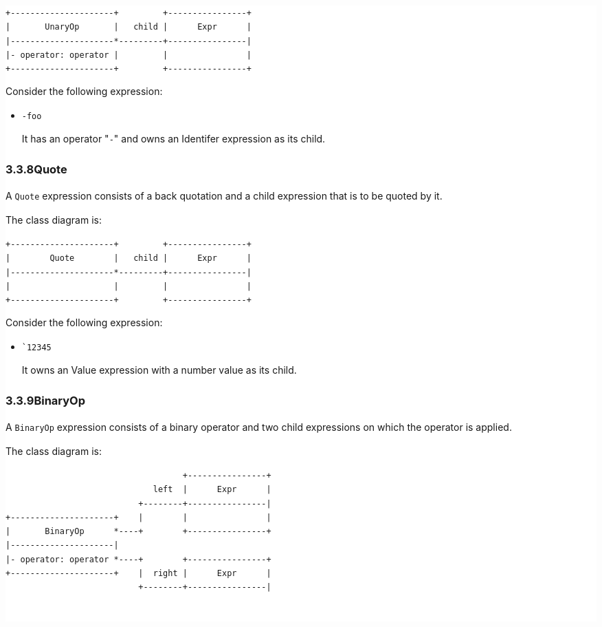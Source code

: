 <pre><code>+---------------------+         +----------------+
|       UnaryOp       |   child |      Expr      |
|---------------------*---------+----------------|
|- operator: operator |         |                |
+---------------------+         +----------------+
</code></pre>
<p>
Consider the following expression:
</p>
<ul>
<li><p>
<code>-foo</code>
</p>
<p>
It has an operator "<code>-</code>" and owns an Identifer expression as its child.
</p>
</li>
</ul>
<h3><span class="caption-index-3">3.3.8</span><a name="anchor-3-3-8"></a>Quote</h3>
<p>
A <code>Quote</code> expression consists of a back quotation and a child expression that is to be quoted by it.
</p>
<p>
The class diagram is:
</p>
<pre><code>+---------------------+         +----------------+
|        Quote        |   child |      Expr      |
|---------------------*---------+----------------|
|                     |         |                |
+---------------------+         +----------------+
</code></pre>
<p>
Consider the following expression:
</p>
<ul>
<li><p>
<code>`12345</code>
</p>
<p>
It owns an Value expression with a number value as its child.
</p>
</li>
</ul>
<h3><span class="caption-index-3">3.3.9</span><a name="anchor-3-3-9"></a>BinaryOp</h3>
<p>
A <code>BinaryOp</code> expression consists of a binary operator and two child expressions on which the operator is applied.
</p>
<p>
The class diagram is:
</p>
<pre><code>                                    +----------------+
                              left  |      Expr      |
                           +--------+----------------|
+---------------------+    |        |                |
|       BinaryOp      *----+        +----------------+
|---------------------|
|- operator: operator *----+        +----------------+
+---------------------+    |  right |      Expr      |
                           +--------+----------------|